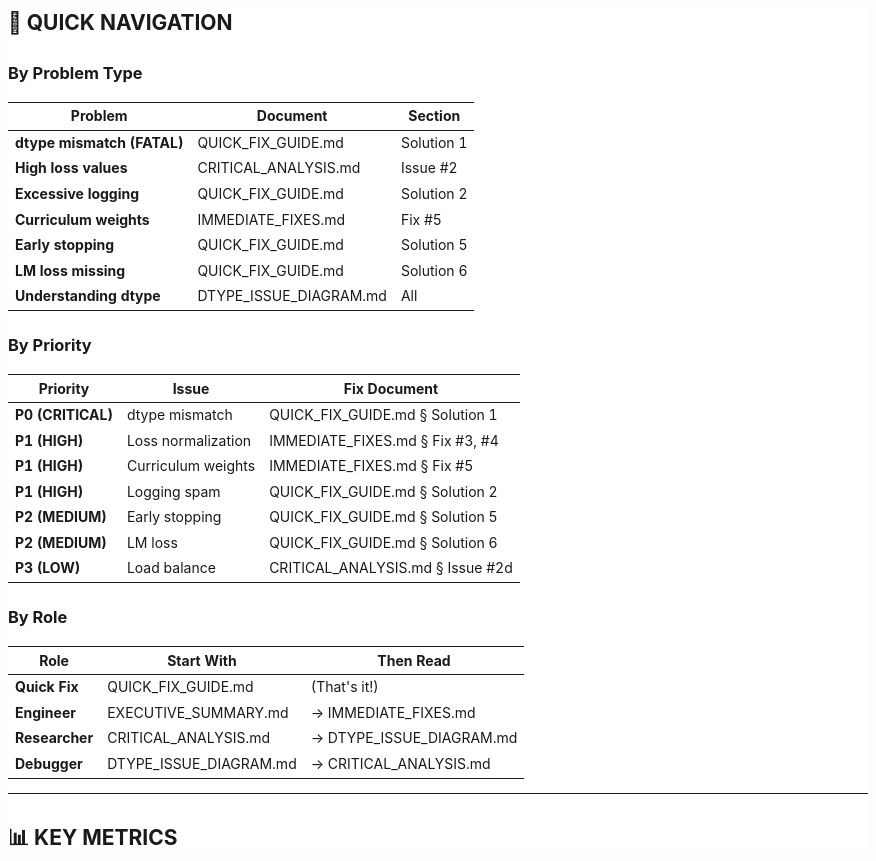 
## 🎯 QUICK NAVIGATION

### By Problem Type

| Problem | Document | Section |
|---------|----------|---------|
| **dtype mismatch (FATAL)** | QUICK_FIX_GUIDE.md | Solution 1 |
| **High loss values** | CRITICAL_ANALYSIS.md | Issue #2 |
| **Excessive logging** | QUICK_FIX_GUIDE.md | Solution 2 |
| **Curriculum weights** | IMMEDIATE_FIXES.md | Fix #5 |
| **Early stopping** | QUICK_FIX_GUIDE.md | Solution 5 |
| **LM loss missing** | QUICK_FIX_GUIDE.md | Solution 6 |
| **Understanding dtype** | DTYPE_ISSUE_DIAGRAM.md | All |

### By Priority

| Priority | Issue | Fix Document |
|----------|-------|--------------|
| **P0 (CRITICAL)** | dtype mismatch | QUICK_FIX_GUIDE.md § Solution 1 |
| **P1 (HIGH)** | Loss normalization | IMMEDIATE_FIXES.md § Fix #3, #4 |
| **P1 (HIGH)** | Curriculum weights | IMMEDIATE_FIXES.md § Fix #5 |
| **P1 (HIGH)** | Logging spam | QUICK_FIX_GUIDE.md § Solution 2 |
| **P2 (MEDIUM)** | Early stopping | QUICK_FIX_GUIDE.md § Solution 5 |
| **P2 (MEDIUM)** | LM loss | QUICK_FIX_GUIDE.md § Solution 6 |
| **P3 (LOW)** | Load balance | CRITICAL_ANALYSIS.md § Issue #2d |

### By Role

| Role | Start With | Then Read |
|------|------------|-----------|
| **Quick Fix** | QUICK_FIX_GUIDE.md | (That's it!) |
| **Engineer** | EXECUTIVE_SUMMARY.md | → IMMEDIATE_FIXES.md |
| **Researcher** | CRITICAL_ANALYSIS.md | → DTYPE_ISSUE_DIAGRAM.md |
| **Debugger** | DTYPE_ISSUE_DIAGRAM.md | → CRITICAL_ANALYSIS.md |

---

## 📊 KEY METRICS
